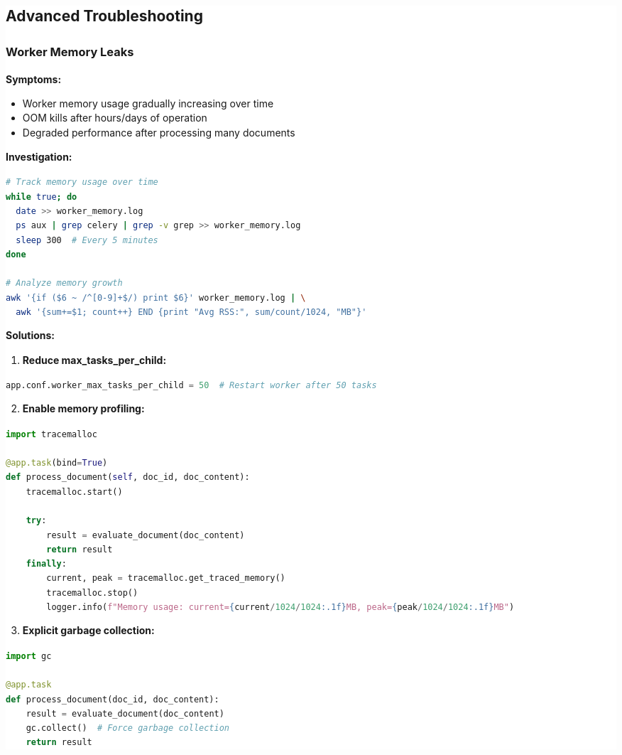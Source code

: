 ## Advanced Troubleshooting

### Worker Memory Leaks

**Symptoms:**
- Worker memory usage gradually increasing over time
- OOM kills after hours/days of operation
- Degraded performance after processing many documents

**Investigation:**

```bash
# Track memory usage over time
while true; do
  date >> worker_memory.log
  ps aux | grep celery | grep -v grep >> worker_memory.log
  sleep 300  # Every 5 minutes
done

# Analyze memory growth
awk '{if ($6 ~ /^[0-9]+$/) print $6}' worker_memory.log | \
  awk '{sum+=$1; count++} END {print "Avg RSS:", sum/count/1024, "MB"}'
```

**Solutions:**

1. **Reduce max_tasks_per_child:**
```python
app.conf.worker_max_tasks_per_child = 50  # Restart worker after 50 tasks
```

2. **Enable memory profiling:**
```python
import tracemalloc

@app.task(bind=True)
def process_document(self, doc_id, doc_content):
    tracemalloc.start()
    
    try:
        result = evaluate_document(doc_content)
        return result
    finally:
        current, peak = tracemalloc.get_traced_memory()
        tracemalloc.stop()
        logger.info(f"Memory usage: current={current/1024/1024:.1f}MB, peak={peak/1024/1024:.1f}MB")
```

3. **Explicit garbage collection:**
```python
import gc

@app.task
def process_document(doc_id, doc_content):
    result = evaluate_document(doc_content)
    gc.collect()  # Force garbage collection
    return result
```
